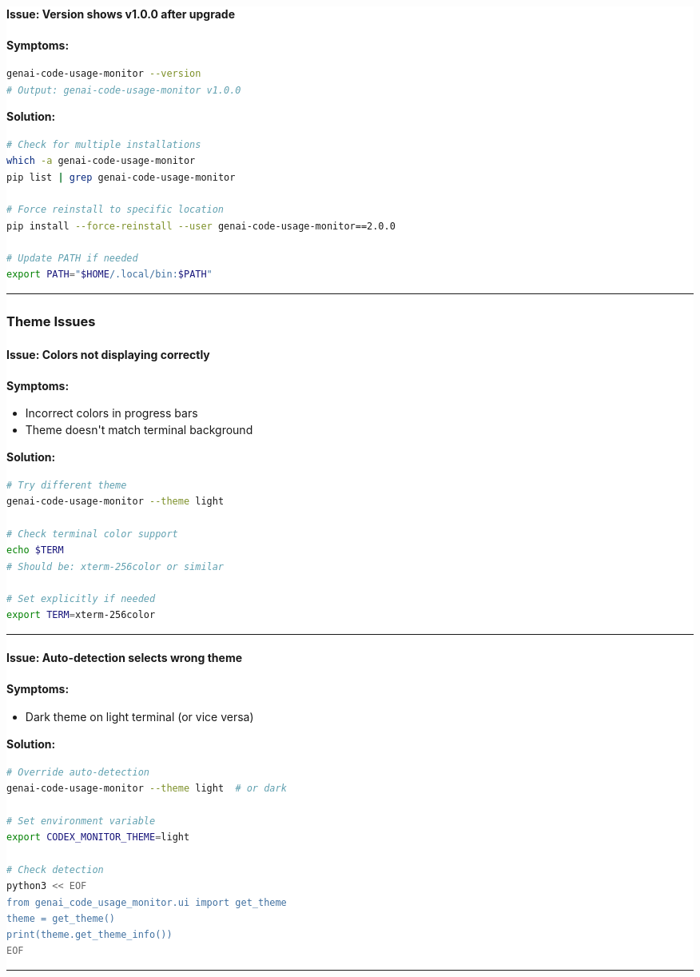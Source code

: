 
#### Issue: Version shows v1.0.0 after upgrade

**Symptoms:**
```bash
genai-code-usage-monitor --version
# Output: genai-code-usage-monitor v1.0.0
```

**Solution:**
```bash
# Check for multiple installations
which -a genai-code-usage-monitor
pip list | grep genai-code-usage-monitor

# Force reinstall to specific location
pip install --force-reinstall --user genai-code-usage-monitor==2.0.0

# Update PATH if needed
export PATH="$HOME/.local/bin:$PATH"
```

---

### Theme Issues

#### Issue: Colors not displaying correctly

**Symptoms:**
- Incorrect colors in progress bars
- Theme doesn't match terminal background

**Solution:**
```bash
# Try different theme
genai-code-usage-monitor --theme light

# Check terminal color support
echo $TERM
# Should be: xterm-256color or similar

# Set explicitly if needed
export TERM=xterm-256color
```

---

#### Issue: Auto-detection selects wrong theme

**Symptoms:**
- Dark theme on light terminal (or vice versa)

**Solution:**
```bash
# Override auto-detection
genai-code-usage-monitor --theme light  # or dark

# Set environment variable
export CODEX_MONITOR_THEME=light

# Check detection
python3 << EOF
from genai_code_usage_monitor.ui import get_theme
theme = get_theme()
print(theme.get_theme_info())
EOF
```

---